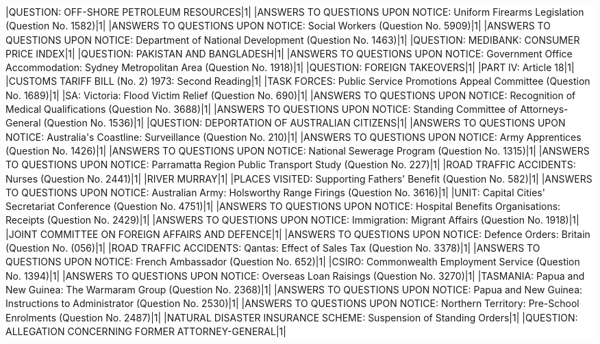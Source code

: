 |QUESTION: OFF-SHORE PETROLEUM RESOURCES|1|
|ANSWERS TO QUESTIONS UPON NOTICE: Uniform Firearms Legislation (Question No. 1582)|1|
|ANSWERS TO QUESTIONS UPON NOTICE: Social Workers (Question No. 5909)|1|
|ANSWERS TO QUESTIONS UPON NOTICE: Department of National Development (Question No. 1463)|1|
|QUESTION: MEDIBANK: CONSUMER PRICE INDEX|1|
|QUESTION: PAKISTAN AND BANGLADESH|1|
|ANSWERS TO QUESTIONS UPON NOTICE: Government Office Accommodation: Sydney Metropolitan Area (Question No. 1918)|1|
|QUESTION: FOREIGN TAKEOVERS|1|
|PART IV: Article 18|1|
|CUSTOMS TARIFF BILL (No. 2) 1973: Second Reading|1|
|TASK FORCES: Public Service Promotions Appeal Committee (Question No. 1689)|1|
|SA: Victoria: Flood Victim Relief (Question No. 690)|1|
|ANSWERS TO QUESTIONS UPON NOTICE: Recognition of Medical Qualifications (Question No. 3688)|1|
|ANSWERS TO QUESTIONS UPON NOTICE: Standing Committee of Attorneys-General (Question No. 1536)|1|
|QUESTION: DEPORTATION OF AUSTRALIAN CITIZENS|1|
|ANSWERS TO QUESTIONS UPON NOTICE: Australia's Coastline: Surveillance (Question No. 210)|1|
|ANSWERS TO QUESTIONS UPON NOTICE: Army Apprentices (Question No. 1426)|1|
|ANSWERS TO QUESTIONS UPON NOTICE: National Sewerage Program (Question No. 1315)|1|
|ANSWERS TO QUESTIONS UPON NOTICE: Parramatta Region Public Transport Study (Question No. 227)|1|
|ROAD TRAFFIC ACCIDENTS: Nurses (Question No. 2441)|1|
|RIVER MURRAY|1|
|PLACES VISITED: Supporting Fathers' Benefit (Question No. 582)|1|
|ANSWERS TO QUESTIONS UPON NOTICE: Australian Army: Holsworthy Range Firings (Question No. 3616)|1|
|UNIT: Capital Cities' Secretariat Conference (Question No. 4751)|1|
|ANSWERS TO QUESTIONS UPON NOTICE: Hospital Benefits Organisations: Receipts (Question No. 2429)|1|
|ANSWERS TO QUESTIONS UPON NOTICE: Immigration: Migrant Affairs (Question No. 1918)|1|
|JOINT COMMITTEE ON FOREIGN AFFAIRS AND DEFENCE|1|
|ANSWERS TO QUESTIONS UPON NOTICE: Defence Orders: Britain (Question No. (056)|1|
|ROAD TRAFFIC ACCIDENTS: Qantas: Effect of Sales Tax (Question No. 3378)|1|
|ANSWERS TO QUESTIONS UPON NOTICE: French Ambassador (Question No. 652)|1|
|CSIRO: Commonwealth Employment Service (Question No. 1394)|1|
|ANSWERS TO QUESTIONS UPON NOTICE: Overseas Loan Raisings (Question No. 3270)|1|
|TASMANIA: Papua and New Guinea: The Warmaram Group (Question No. 2368)|1|
|ANSWERS TO QUESTIONS UPON NOTICE: Papua and New Guinea: Instructions to Administrator (Question No. 2530)|1|
|ANSWERS TO QUESTIONS UPON NOTICE: Northern Territory: Pre-School Enrolments (Question No. 2487)|1|
|NATURAL DISASTER INSURANCE SCHEME: Suspension of Standing Orders|1|
|QUESTION: ALLEGATION CONCERNING FORMER ATTORNEY-GENERAL|1|